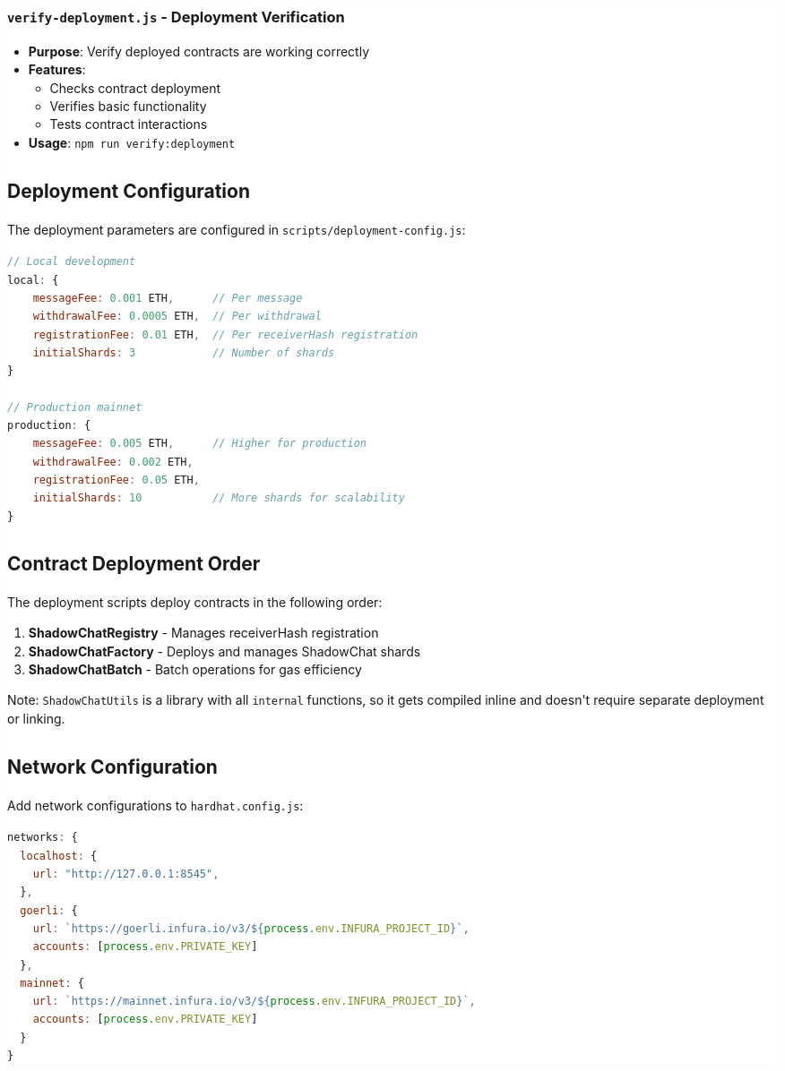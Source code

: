 ### `verify-deployment.js` - Deployment Verification
- **Purpose**: Verify deployed contracts are working correctly
- **Features**: 
  - Checks contract deployment
  - Verifies basic functionality
  - Tests contract interactions
- **Usage**: `npm run verify:deployment`

## Deployment Configuration

The deployment parameters are configured in `scripts/deployment-config.js`:

```javascript
// Local development
local: {
    messageFee: 0.001 ETH,      // Per message
    withdrawalFee: 0.0005 ETH,  // Per withdrawal
    registrationFee: 0.01 ETH,  // Per receiverHash registration
    initialShards: 3            // Number of shards
}

// Production mainnet
production: {
    messageFee: 0.005 ETH,      // Higher for production
    withdrawalFee: 0.002 ETH,
    registrationFee: 0.05 ETH,
    initialShards: 10           // More shards for scalability
}
```

## Contract Deployment Order

The deployment scripts deploy contracts in the following order:

1. **ShadowChatRegistry** - Manages receiverHash registration
2. **ShadowChatFactory** - Deploys and manages ShadowChat shards
3. **ShadowChatBatch** - Batch operations for gas efficiency

Note: `ShadowChatUtils` is a library with all `internal` functions, so it gets compiled inline and doesn't require separate deployment or linking.

## Network Configuration

Add network configurations to `hardhat.config.js`:

```javascript
networks: {
  localhost: {
    url: "http://127.0.0.1:8545",
  },
  goerli: {
    url: `https://goerli.infura.io/v3/${process.env.INFURA_PROJECT_ID}`,
    accounts: [process.env.PRIVATE_KEY]
  },
  mainnet: {
    url: `https://mainnet.infura.io/v3/${process.env.INFURA_PROJECT_ID}`,
    accounts: [process.env.PRIVATE_KEY]
  }
}
```
